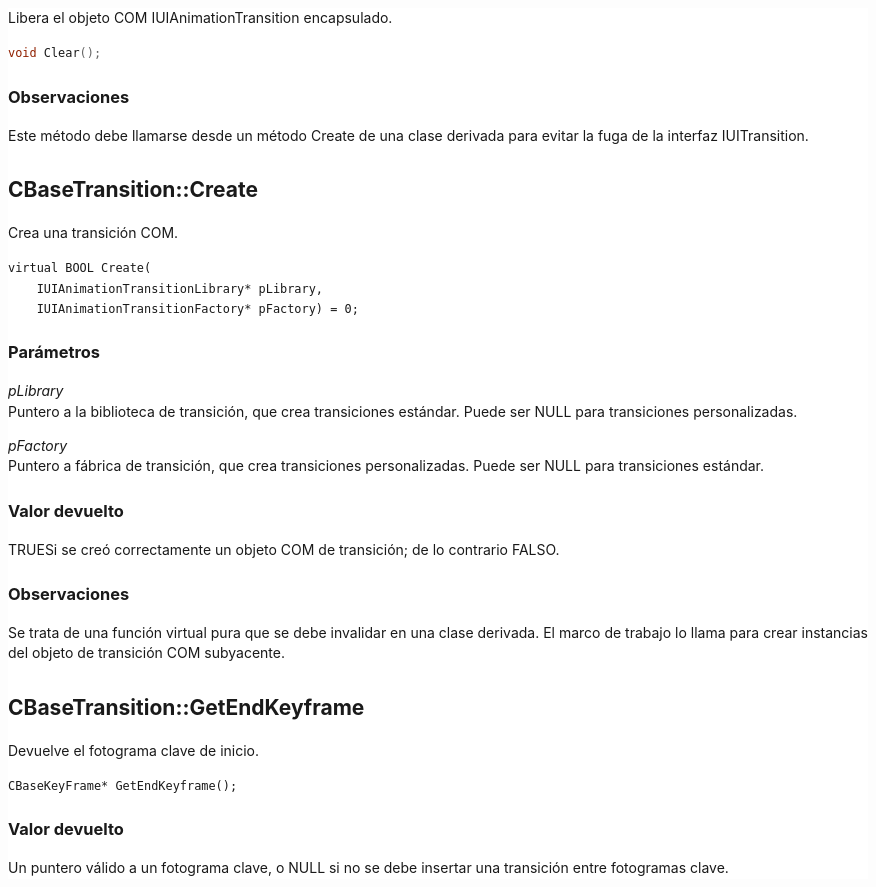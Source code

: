 Libera el objeto COM IUIAnimationTransition encapsulado.

```cpp
void Clear();
```

### <a name="remarks"></a>Observaciones

Este método debe llamarse desde un método Create de una clase derivada para evitar la fuga de la interfaz IUITransition.

## <a name="cbasetransitioncreate"></a><a name="create"></a>CBaseTransition::Create

Crea una transición COM.

```
virtual BOOL Create(
    IUIAnimationTransitionLibrary* pLibrary,
    IUIAnimationTransitionFactory* pFactory) = 0;
```

### <a name="parameters"></a>Parámetros

*pLibrary*<br/>
Puntero a la biblioteca de transición, que crea transiciones estándar. Puede ser NULL para transiciones personalizadas.

*pFactory*<br/>
Puntero a fábrica de transición, que crea transiciones personalizadas. Puede ser NULL para transiciones estándar.

### <a name="return-value"></a>Valor devuelto

TRUESi se creó correctamente un objeto COM de transición; de lo contrario FALSO.

### <a name="remarks"></a>Observaciones

Se trata de una función virtual pura que se debe invalidar en una clase derivada. El marco de trabajo lo llama para crear instancias del objeto de transición COM subyacente.

## <a name="cbasetransitiongetendkeyframe"></a><a name="getendkeyframe"></a>CBaseTransition::GetEndKeyframe

Devuelve el fotograma clave de inicio.

```
CBaseKeyFrame* GetEndKeyframe();
```

### <a name="return-value"></a>Valor devuelto

Un puntero válido a un fotograma clave, o NULL si no se debe insertar una transición entre fotogramas clave.

